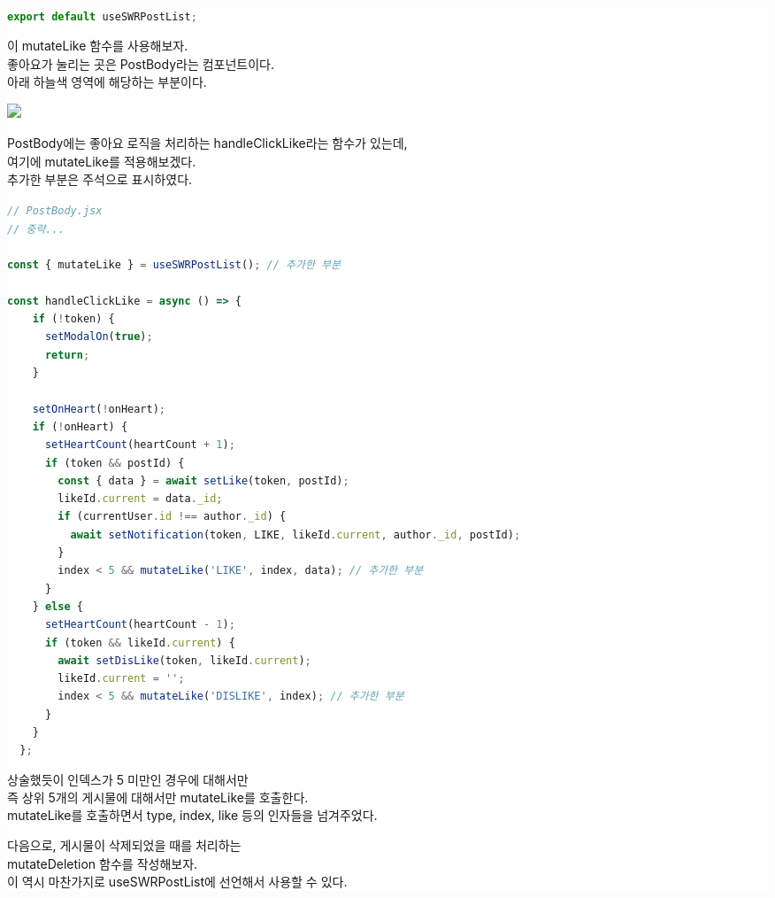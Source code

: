 ```jsx
export default useSWRPostList;
```
이 mutateLike 함수를  사용해보자.   
좋아요가 눌리는 곳은 PostBody라는 컴포넌트이다.  
아래 하늘색 영역에 해당하는 부분이다.  
  
<img src="https://user-images.githubusercontent.com/80658269/194757428-a5ec5155-2758-42f3-8c7b-04b69704e4ec.png" width="30%" style="margin-left: 0"/>
  
PostBody에는 좋아요 로직을 처리하는 handleClickLike라는 함수가 있는데,   
여기에 mutateLike를 적용해보겠다.   
추가한 부분은 주석으로 표시하였다.   

```jsx
// PostBody.jsx
// 중략...

const { mutateLike } = useSWRPostList(); // 추가한 부분

const handleClickLike = async () => {
    if (!token) {
      setModalOn(true);
      return;
    }

    setOnHeart(!onHeart);
    if (!onHeart) {
      setHeartCount(heartCount + 1);
      if (token && postId) {
        const { data } = await setLike(token, postId);
        likeId.current = data._id;
        if (currentUser.id !== author._id) {
          await setNotification(token, LIKE, likeId.current, author._id, postId);
        }
        index < 5 && mutateLike('LIKE', index, data); // 추가한 부분 
      }
    } else {
      setHeartCount(heartCount - 1);
      if (token && likeId.current) {
        await setDisLike(token, likeId.current);
        likeId.current = '';
        index < 5 && mutateLike('DISLIKE', index); // 추가한 부분
      }
    }
  };
```

상술했듯이 인덱스가 5 미만인 경우에 대해서만   
즉 상위 5개의 게시물에 대해서만 mutateLike를 호출한다.   
mutateLike를 호출하면서 type, index, like 등의 인자들을 넘겨주었다.   
  
다음으로, 게시물이 삭제되었을 때를 처리하는   
mutateDeletion 함수를 작성해보자.   
이 역시 마찬가지로 useSWRPostList에 선언해서 사용할 수 있다.   
